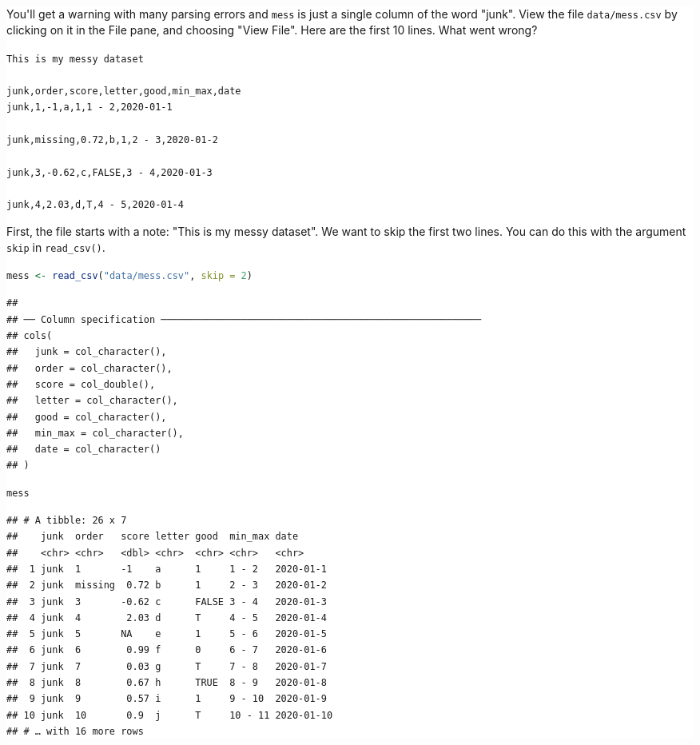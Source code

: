 You'll get a warning with many parsing errors and `mess` is just a single column of the word "junk". View the file `data/mess.csv` by clicking on it in the File pane, and choosing "View File". Here are the first 10 lines. What went wrong?

```
This is my messy dataset

junk,order,score,letter,good,min_max,date
junk,1,-1,a,1,1 - 2,2020-01-1

junk,missing,0.72,b,1,2 - 3,2020-01-2

junk,3,-0.62,c,FALSE,3 - 4,2020-01-3

junk,4,2.03,d,T,4 - 5,2020-01-4
```

First, the file starts with a note: "This is my messy dataset". We want to skip the first two lines. You can do this with the argument `skip` in `read_csv()`.


```r
mess <- read_csv("data/mess.csv", skip = 2)
```

```
## 
## ── Column specification ────────────────────────────────────────────────────────
## cols(
##   junk = col_character(),
##   order = col_character(),
##   score = col_double(),
##   letter = col_character(),
##   good = col_character(),
##   min_max = col_character(),
##   date = col_character()
## )
```

```r
mess
```

```
## # A tibble: 26 x 7
##    junk  order   score letter good  min_max date      
##    <chr> <chr>   <dbl> <chr>  <chr> <chr>   <chr>     
##  1 junk  1       -1    a      1     1 - 2   2020-01-1 
##  2 junk  missing  0.72 b      1     2 - 3   2020-01-2 
##  3 junk  3       -0.62 c      FALSE 3 - 4   2020-01-3 
##  4 junk  4        2.03 d      T     4 - 5   2020-01-4 
##  5 junk  5       NA    e      1     5 - 6   2020-01-5 
##  6 junk  6        0.99 f      0     6 - 7   2020-01-6 
##  7 junk  7        0.03 g      T     7 - 8   2020-01-7 
##  8 junk  8        0.67 h      TRUE  8 - 9   2020-01-8 
##  9 junk  9        0.57 i      1     9 - 10  2020-01-9 
## 10 junk  10       0.9  j      T     10 - 11 2020-01-10
## # … with 16 more rows
```
